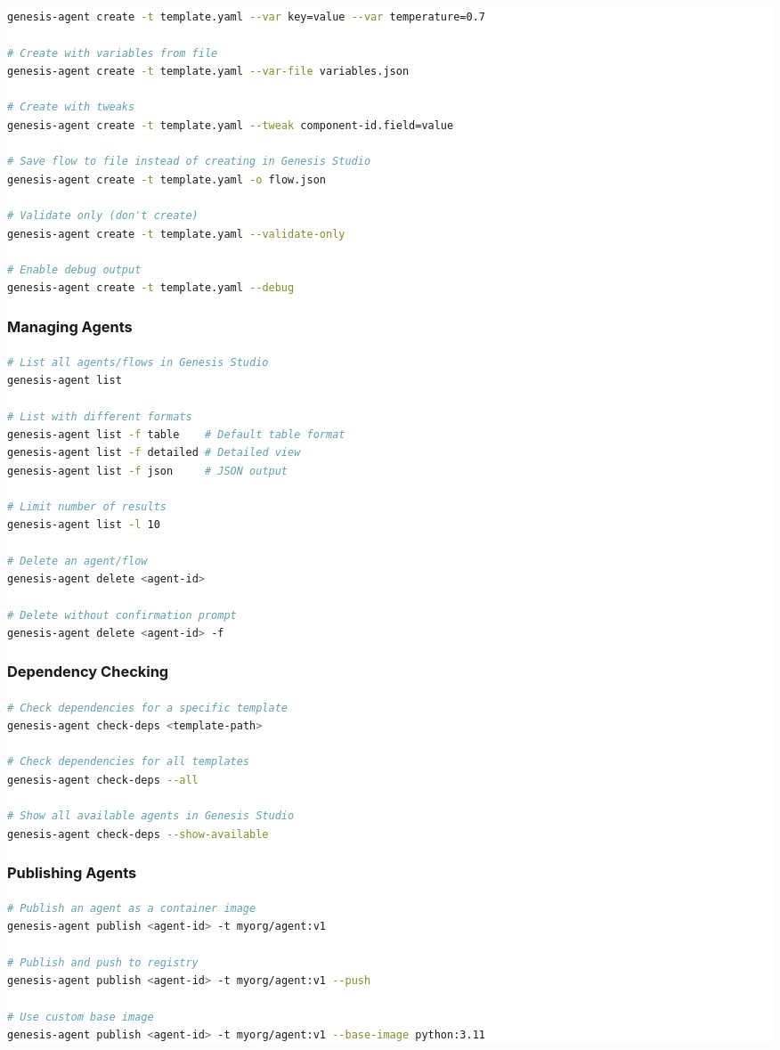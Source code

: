 ```bash
genesis-agent create -t template.yaml --var key=value --var temperature=0.7

# Create with variables from file
genesis-agent create -t template.yaml --var-file variables.json

# Create with tweaks
genesis-agent create -t template.yaml --tweak component-id.field=value

# Save flow to file instead of creating in Genesis Studio
genesis-agent create -t template.yaml -o flow.json

# Validate only (don't create)
genesis-agent create -t template.yaml --validate-only

# Enable debug output
genesis-agent create -t template.yaml --debug
```

### Managing Agents
```bash
# List all agents/flows in Genesis Studio
genesis-agent list

# List with different formats
genesis-agent list -f table    # Default table format
genesis-agent list -f detailed # Detailed view
genesis-agent list -f json     # JSON output

# Limit number of results
genesis-agent list -l 10

# Delete an agent/flow
genesis-agent delete <agent-id>

# Delete without confirmation prompt
genesis-agent delete <agent-id> -f
```

### Dependency Checking
```bash
# Check dependencies for a specific template
genesis-agent check-deps <template-path>

# Check dependencies for all templates
genesis-agent check-deps --all

# Show all available agents in Genesis Studio
genesis-agent check-deps --show-available
```

### Publishing Agents
```bash
# Publish an agent as a container image
genesis-agent publish <agent-id> -t myorg/agent:v1

# Publish and push to registry
genesis-agent publish <agent-id> -t myorg/agent:v1 --push

# Use custom base image
genesis-agent publish <agent-id> -t myorg/agent:v1 --base-image python:3.11
```
